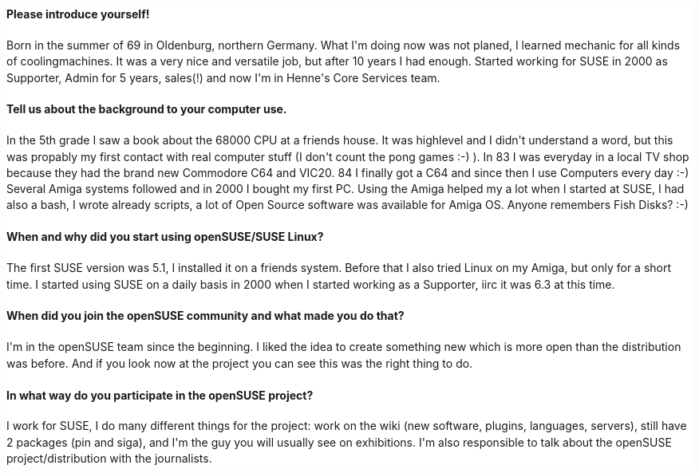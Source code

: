 




#### Please introduce yourself!


Born in the summer of 69 in Oldenburg, northern Germany. What I'm doing now  was not planed, I learned mechanic for all kinds of coolingmachines. It was a  very nice and versatile job, but after 10 years I had enough. Started working  for SUSE in 2000 as Supporter, Admin for 5 years, sales(!) and now I'm in  Henne's Core Services team.






#### Tell us about the background to your computer use.


In the 5th grade I saw a book about the 68000 CPU at a friends house. It was highlevel and I didn't understand a word, but this was propably my first  contact with real computer stuff (I don't count the pong games :-) ). In 83 I  was everyday in a local TV shop because they had the brand new Commodore C64  and VIC20. 84 I finally got a C64 and since then I use Computers every  day :-) Several Amiga systems followed and in 2000 I bought my first PC.  Using the Amiga helped my a lot when I started at SUSE, I had also a bash, I wrote already scripts, a lot of Open Source software was available for Amiga  OS. Anyone remembers Fish Disks? :-)






#### When and why did you start using openSUSE/SUSE Linux?


The first SUSE version was 5.1, I installed it on a friends system. Before that I also tried Linux on my Amiga, but only for a short time. I started  using SUSE on a daily basis in 2000 when I started working as a Supporter,  iirc it was 6.3 at this time.






#### When did you join the openSUSE community and what made you do that?


I'm in the openSUSE team since the beginning. I liked the idea to create something new which is more open than the distribution was before. And if you  look now at the project you can see this was the right thing to do.






#### In what way do you participate in the openSUSE project?


I work for SUSE, I do many different things for the project: work on the wiki (new software, plugins, languages, servers), still have 2 packages (pin and siga), and I'm the guy you will usually see on exhibitions. I'm also responsible to talk about the openSUSE project/distribution with the journalists.
